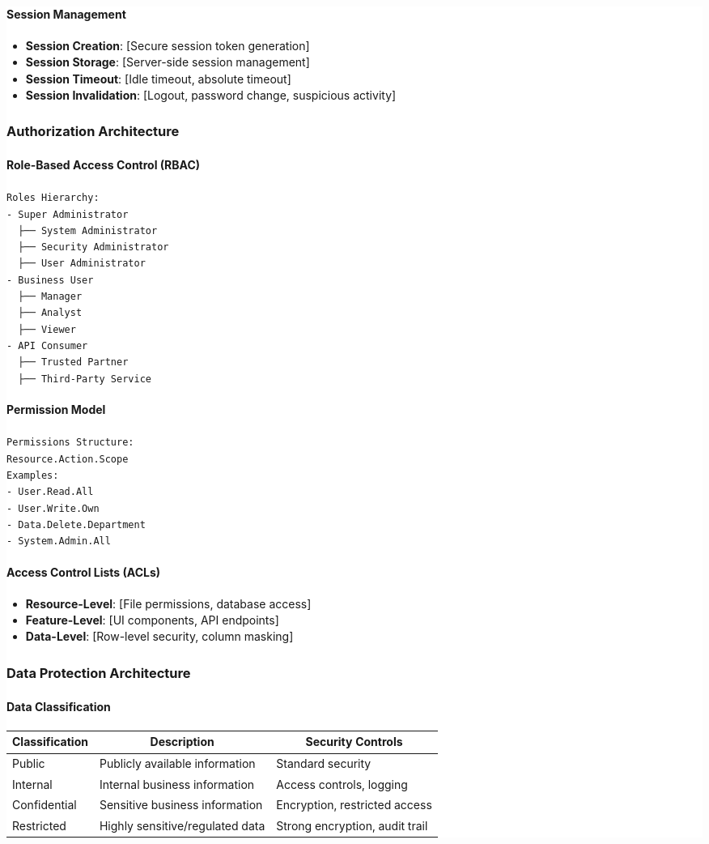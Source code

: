 #### Session Management
- **Session Creation**: [Secure session token generation]
- **Session Storage**: [Server-side session management]
- **Session Timeout**: [Idle timeout, absolute timeout]
- **Session Invalidation**: [Logout, password change, suspicious activity]

### Authorization Architecture

#### Role-Based Access Control (RBAC)
```
Roles Hierarchy:
- Super Administrator
  ├── System Administrator
  ├── Security Administrator
  ├── User Administrator
- Business User
  ├── Manager
  ├── Analyst
  ├── Viewer
- API Consumer
  ├── Trusted Partner
  ├── Third-Party Service
```

#### Permission Model
```
Permissions Structure:
Resource.Action.Scope
Examples:
- User.Read.All
- User.Write.Own
- Data.Delete.Department
- System.Admin.All
```

#### Access Control Lists (ACLs)
- **Resource-Level**: [File permissions, database access]
- **Feature-Level**: [UI components, API endpoints]
- **Data-Level**: [Row-level security, column masking]

### Data Protection Architecture

#### Data Classification
| Classification | Description | Security Controls |
|----------------|-------------|-------------------|
| Public | Publicly available information | Standard security |
| Internal | Internal business information | Access controls, logging |
| Confidential | Sensitive business information | Encryption, restricted access |
| Restricted | Highly sensitive/regulated data | Strong encryption, audit trail |
